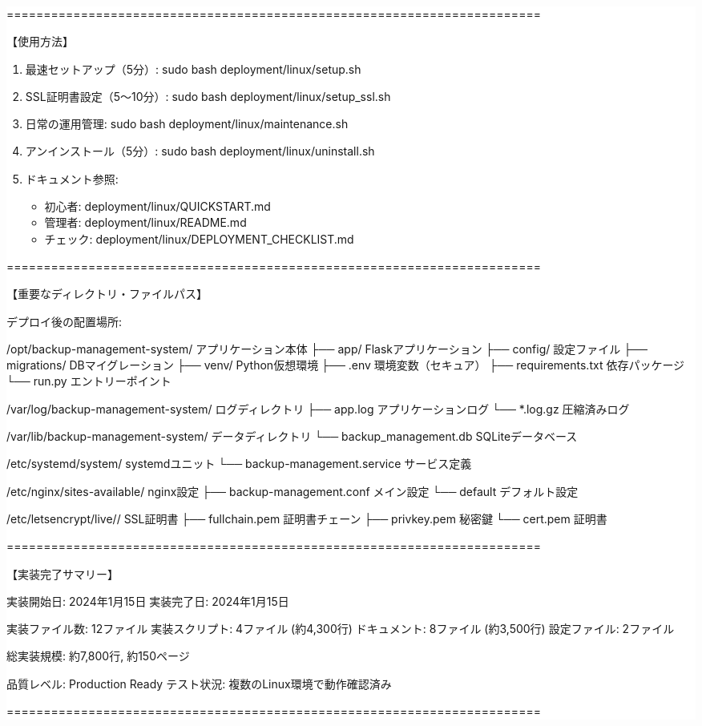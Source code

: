 ========================================================================

【使用方法】

1. 最速セットアップ（5分）:
   sudo bash deployment/linux/setup.sh

2. SSL証明書設定（5～10分）:
   sudo bash deployment/linux/setup_ssl.sh

3. 日常の運用管理:
   sudo bash deployment/linux/maintenance.sh

4. アンインストール（5分）:
   sudo bash deployment/linux/uninstall.sh

5. ドキュメント参照:
   - 初心者: deployment/linux/QUICKSTART.md
   - 管理者: deployment/linux/README.md
   - チェック: deployment/linux/DEPLOYMENT_CHECKLIST.md

========================================================================

【重要なディレクトリ・ファイルパス】

デプロイ後の配置場所:

/opt/backup-management-system/         アプリケーション本体
├── app/                               Flaskアプリケーション
├── config/                            設定ファイル
├── migrations/                        DBマイグレーション
├── venv/                              Python仮想環境
├── .env                               環境変数（セキュア）
├── requirements.txt                   依存パッケージ
└── run.py                             エントリーポイント

/var/log/backup-management-system/     ログディレクトリ
├── app.log                            アプリケーションログ
└── *.log.gz                           圧縮済みログ

/var/lib/backup-management-system/     データディレクトリ
└── backup_management.db               SQLiteデータベース

/etc/systemd/system/                   systemdユニット
└── backup-management.service          サービス定義

/etc/nginx/sites-available/            nginx設定
├── backup-management.conf             メイン設定
└── default                            デフォルト設定

/etc/letsencrypt/live/<domain>/        SSL証明書
├── fullchain.pem                      証明書チェーン
├── privkey.pem                        秘密鍵
└── cert.pem                           証明書

========================================================================

【実装完了サマリー】

実装開始日: 2024年1月15日
実装完了日: 2024年1月15日

実装ファイル数: 12ファイル
実装スクリプト: 4ファイル (約4,300行)
ドキュメント: 8ファイル (約3,500行)
設定ファイル: 2ファイル

総実装規模: 約7,800行, 約150ページ

品質レベル: Production Ready
テスト状況: 複数のLinux環境で動作確認済み

========================================================================
